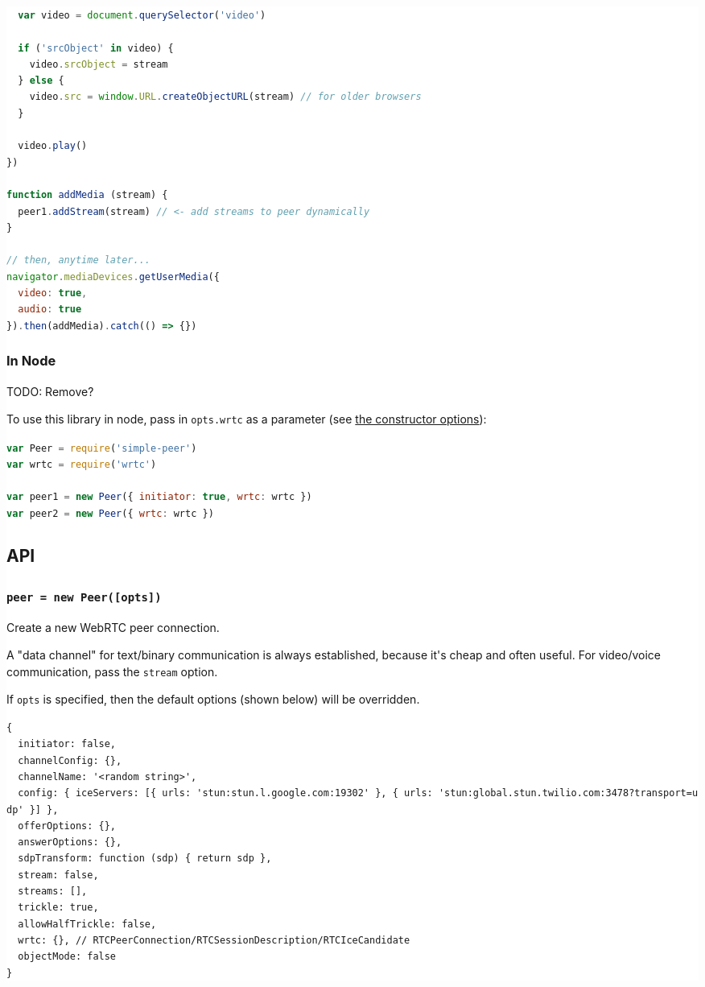 ```js
  var video = document.querySelector('video')

  if ('srcObject' in video) {
    video.srcObject = stream
  } else {
    video.src = window.URL.createObjectURL(stream) // for older browsers
  }

  video.play()
})

function addMedia (stream) {
  peer1.addStream(stream) // <- add streams to peer dynamically
}

// then, anytime later...
navigator.mediaDevices.getUserMedia({
  video: true,
  audio: true
}).then(addMedia).catch(() => {})
```

### In Node

TODO: Remove?

To use this library in node, pass in `opts.wrtc` as a parameter (see [the constructor options](#peer--new-peeropts)):

```js
var Peer = require('simple-peer')
var wrtc = require('wrtc')

var peer1 = new Peer({ initiator: true, wrtc: wrtc })
var peer2 = new Peer({ wrtc: wrtc })
```

## API

### `peer = new Peer([opts])`

Create a new WebRTC peer connection.

A "data channel" for text/binary communication is always established, because it's cheap and often useful. For video/voice communication, pass the `stream` option.

If `opts` is specified, then the default options (shown below) will be overridden.

```
{
  initiator: false,
  channelConfig: {},
  channelName: '<random string>',
  config: { iceServers: [{ urls: 'stun:stun.l.google.com:19302' }, { urls: 'stun:global.stun.twilio.com:3478?transport=udp' }] },
  offerOptions: {},
  answerOptions: {},
  sdpTransform: function (sdp) { return sdp },
  stream: false,
  streams: [],
  trickle: true,
  allowHalfTrickle: false,
  wrtc: {}, // RTCPeerConnection/RTCSessionDescription/RTCIceCandidate
  objectMode: false
}
```

[ci-image]: https://img.shields.io/github/workflow/status/feross/simple-peer/ci/master
[ci-url]: https://github.com/feross/simple-peer/actions
[coveralls-image]: https://coveralls.io/repos/github/feross/simple-peer/badge.svg?branch=master
[coveralls-url]: https://coveralls.io/github/feross/simple-peer?branch=master
[sauce-image]: https://saucelabs.com/buildstatus/zenosmosis
[sauce-url]: https://saucelabs.com/u/zenosmosis